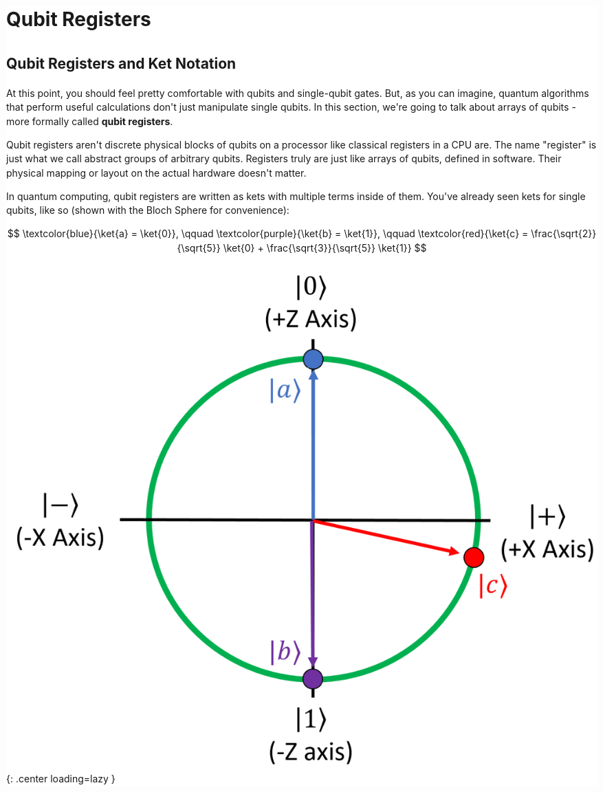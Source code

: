﻿# Qubit Registers

## Qubit Registers and Ket Notation

At this point, you should feel pretty comfortable with qubits and single-qubit gates.
But, as you can imagine, quantum algorithms that perform useful calculations don't just manipulate single qubits.
In this section, we're going to talk about arrays of qubits - more formally called **qubit registers**.

Qubit registers aren't discrete physical blocks of qubits on a processor like classical registers in a CPU are.
The name "register" is just what we call abstract groups of arbitrary qubits.
Registers truly are just like arrays of qubits, defined in software.
Their physical mapping or layout on the actual hardware doesn't matter.

In quantum computing, qubit registers are written as kets with multiple terms inside of them.
You've already seen kets for single qubits, like so (shown with the Bloch Sphere for convenience):

$$
\textcolor{blue}{\ket{a} = \ket{0}}, \qquad
\textcolor{purple}{\ket{b} = \ket{1}}, \qquad
\textcolor{red}{\ket{c} = \frac{\sqrt{2}}{\sqrt{5}} \ket{0} + \frac{\sqrt{3}}{\sqrt{5}} \ket{1}}
$$

![](images/registers-1.png){: .center loading=lazy }
